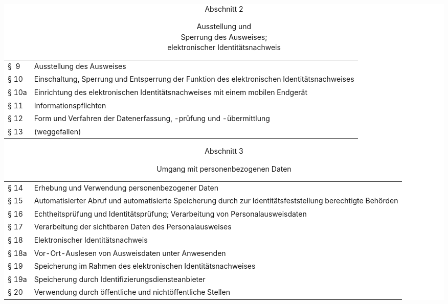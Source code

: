 <div class="S2" style="text-align:center;">

Abschnitt 2

</div>

<div class="S2" style="text-align:center;">

Ausstellung und  
Sperrung des Ausweises;  
elektronischer Identitätsnachweis

</div>

|       |                                                                                             |
| :---- | :------------------------------------------------------------------------------------------ |
| §  9  | Ausstellung des Ausweises                                                                   |
| § 10  | Einschaltung, Sperrung und Entsperrung der Funktion des elektronischen Identitätsnachweises |
| § 10a | Einrichtung des elektronischen Identitätsnachweises mit einem mobilen Endgerät              |
| § 11  | Informationspflichten                                                                       |
| § 12  | Form und Verfahren der Datenerfassung, -prüfung und -übermittlung                           |
| § 13  | (weggefallen)                                                                               |

<div class="S2" style="text-align:center;">

Abschnitt 3

</div>

<div class="S2" style="text-align:center;">

Umgang mit personenbezogenen Daten

</div>

|       |                                                                                                            |
| :---- | :--------------------------------------------------------------------------------------------------------- |
| § 14  | Erhebung und Verwendung personenbezogener Daten                                                            |
| § 15  | Automatisierter Abruf und automatisierte Speicherung durch zur Identitätsfeststellung berechtigte Behörden |
| § 16  | Echtheitsprüfung und Identitätsprüfung; Verarbeitung von Personalausweisdaten                              |
| § 17  | Verarbeitung der sichtbaren Daten des Personalausweises                                                    |
| § 18  | Elektronischer Identitätsnachweis                                                                          |
| § 18a | Vor-Ort-Auslesen von Ausweisdaten unter Anwesenden                                                         |
| § 19  | Speicherung im Rahmen des elektronischen Identitätsnachweises                                              |
| § 19a | Speicherung durch Identifizierungsdiensteanbieter                                                          |
| § 20  | Verwendung durch öffentliche und nichtöffentliche Stellen                                                  |
